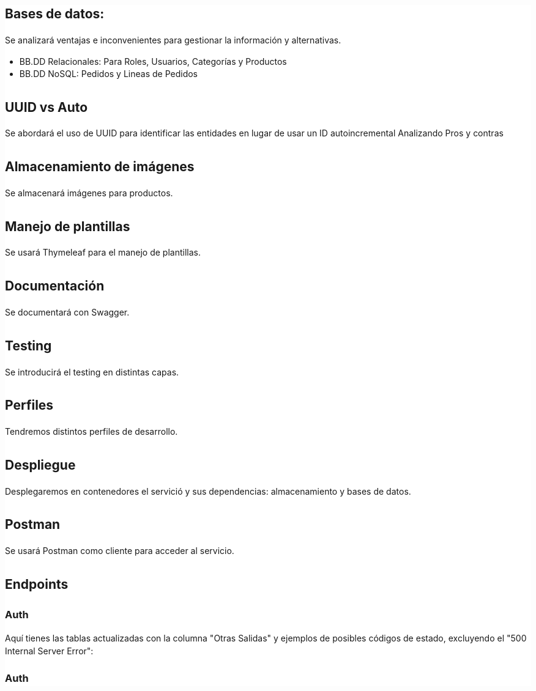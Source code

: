 ## Bases de datos:

Se analizará ventajas e inconvenientes para gestionar la información y alternativas.

- BB.DD Relacionales: Para Roles, Usuarios, Categorías y Productos
- BB.DD NoSQL: Pedidos y Lineas de Pedidos

## UUID vs Auto

Se abordará el uso de UUID para identificar las entidades en lugar de usar un ID autoincremental Analizando Pros y contras

## Almacenamiento de imágenes

Se almacenará imágenes para productos.

## Manejo de plantillas

Se usará Thymeleaf para el manejo de plantillas.

## Documentación

Se documentará con Swagger.

## Testing

Se introducirá el testing en distintas capas.

## Perfiles

Tendremos distintos perfiles de desarrollo.

## Despliegue

Desplegaremos en contenedores el servició y sus dependencias: almacenamiento y bases de datos.

## Postman

Se usará Postman como cliente para acceder al servicio.

## Endpoints

### Auth

Aquí tienes las tablas actualizadas con la columna "Otras Salidas" y ejemplos de posibles códigos de estado, excluyendo el "500 Internal Server Error":

### Auth
